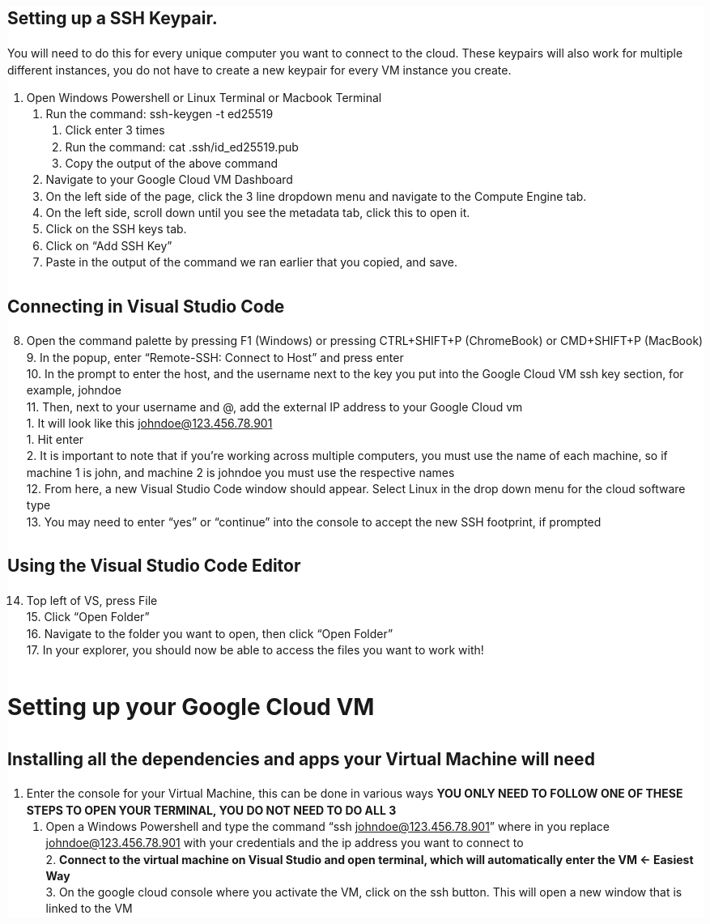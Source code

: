 ## Setting up a SSH Keypair. 

You will need to do this for every unique computer you want to connect to the cloud. These keypairs will also work for multiple different instances, you do not have to create a new keypair for every VM instance you create.

1. Open Windows Powershell or Linux Terminal or Macbook Terminal  
   1. Run the command: ssh-keygen \-t ed25519  
      1. Click enter 3 times  
      2. Run the command: cat .ssh/id\_ed25519.pub  
      3. Copy the output of the above command  
   2. Navigate to your Google Cloud VM Dashboard  
   3. On the left side of the page, click the 3 line dropdown menu and navigate to the Compute Engine tab.   
   4. On the left side, scroll down until you see the metadata tab, click this to open it.  
   5. Click on the SSH keys tab.  
   6. Click on “Add SSH Key”  
   7. Paste in the output of the command we ran earlier that you copied, and save.

## Connecting in Visual Studio Code

8. Open the command palette by pressing F1 (Windows) or pressing CTRL+SHIFT+P (ChromeBook) or CMD+SHIFT+P (MacBook)  
   9. In the popup, enter “Remote-SSH: Connect to Host” and press enter  
   10. In the prompt to enter the host, and the username next to the key you put into the Google Cloud VM ssh key section, for example, johndoe  
   11. Then, next to your username and @, add the external IP address to your Google Cloud vm  
       1. It will look like this johndoe@123.456.78.901  
          1. Hit enter  
       2. It is important to note that if you’re working across multiple computers, you must use the name of each machine, so if machine 1 is john, and machine 2 is johndoe you must use the respective names  
   12. From here, a new Visual Studio Code window should appear. Select Linux in the drop down menu for the cloud software type  
   13. You may need to enter “yes” or “continue” into the console to accept the new SSH footprint, if prompted  
       

## Using the Visual Studio Code Editor

14. Top left of VS, press File  
    15. Click “Open Folder”  
    16. Navigate to the folder you want to open, then click “Open Folder”  
    17. In your explorer, you should now be able to access the files you want to work with\!

# Setting up your Google Cloud VM

## Installing all the dependencies and apps your Virtual Machine will need

1. Enter the console for your Virtual Machine, this can be done in various ways **YOU ONLY NEED TO FOLLOW ONE OF THESE STEPS TO OPEN YOUR TERMINAL, YOU DO NOT NEED TO DO ALL 3**  
   1. Open a Windows Powershell and type the command “ssh johndoe@123.456.78.901” where in you replace johndoe@123.456.78.901 with your credentials and the ip address you want to connect to  
      2. **Connect to the virtual machine on Visual Studio and open terminal, which will automatically enter the VM \<- Easiest Way**  
      3. On the google cloud console where you activate the VM, click on the ssh button. This will open a new window that is linked to the VM
